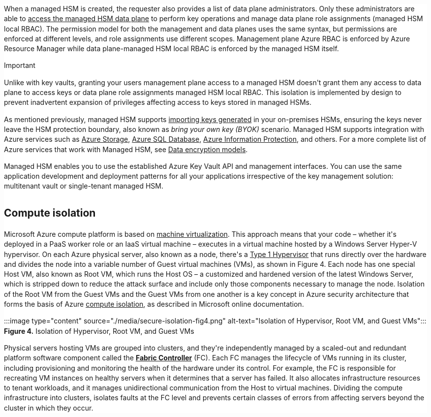 When a managed HSM is created, the requester also provides a list of data plane administrators. Only these administrators are able to [access the managed HSM data plane](/azure/key-vault/managed-hsm/access-control) to perform key operations and manage data plane role assignments (managed HSM local RBAC). The permission model for both the management and data planes uses the same syntax, but permissions are enforced at different levels, and role assignments use different scopes. Management plane Azure RBAC is enforced by Azure Resource Manager while data plane-managed HSM local RBAC is enforced by the managed HSM itself.

> [!IMPORTANT]
> Unlike with key vaults, granting your users management plane access to a managed HSM doesn't grant them any access to data plane to access keys or data plane role assignments managed HSM local RBAC. This isolation is implemented by design to prevent inadvertent expansion of privileges affecting access to keys stored in managed HSMs.

As mentioned previously, managed HSM supports [importing keys generated](/azure/key-vault/managed-hsm/hsm-protected-keys-byok) in your on-premises HSMs, ensuring the keys never leave the HSM protection boundary, also known as *bring your own key (BYOK)* scenario. Managed HSM supports integration with Azure services such as [Azure Storage](../storage/common/customer-managed-keys-overview.md), [Azure SQL Database](/azure/azure-sql/database/transparent-data-encryption-byok-overview), [Azure Information Protection](/azure/information-protection/byok-price-restrictions), and others. For a more complete list of Azure services that work with Managed HSM, see [Data encryption models](../security/fundamentals/encryption-customer-managed-keys-support.md).

Managed HSM enables you to use the established Azure Key Vault API and management interfaces. You can use the same application development and deployment patterns for all your applications irrespective of the key management solution: multitenant vault or single-tenant managed HSM.

## Compute isolation
Microsoft Azure compute platform is based on [machine virtualization](../security/fundamentals/isolation-choices.md). This approach means that your code – whether it's deployed in a PaaS worker role or an IaaS virtual machine – executes in a virtual machine hosted by a Windows Server Hyper-V hypervisor. On each Azure physical server, also known as a node, there's a [Type 1 Hypervisor](https://en.wikipedia.org/wiki/Hypervisor) that runs directly over the hardware and divides the node into a variable number of Guest virtual machines (VMs), as shown in Figure 4. Each node has one special Host VM, also known as Root VM, which runs the Host OS – a customized and hardened version of the latest Windows Server, which is stripped down to reduce the attack surface and include only those components necessary to manage the node. Isolation of the Root VM from the Guest VMs and the Guest VMs from one another is a key concept in Azure security architecture that forms the basis of Azure [compute isolation](../security/fundamentals/isolation-choices.md#compute-isolation), as described in Microsoft online documentation.

:::image type="content" source="./media/secure-isolation-fig4.png" alt-text="Isolation of Hypervisor, Root VM, and Guest VMs":::
**Figure 4.**  Isolation of Hypervisor, Root VM, and Guest VMs

Physical servers hosting VMs are grouped into clusters, and they're independently managed by a scaled-out and redundant platform software component called the **[Fabric Controller](../security/fundamentals/isolation-choices.md#the-azure-fabric-controller)** (FC). Each FC manages the lifecycle of VMs running in its cluster, including provisioning and monitoring the health of the hardware under its control. For example, the FC is responsible for recreating VM instances on healthy servers when it determines that a server has failed. It also allocates infrastructure resources to tenant workloads, and it manages unidirectional communication from the Host to virtual machines. Dividing the compute infrastructure into clusters, isolates faults at the FC level and prevents certain classes of errors from affecting servers beyond the cluster in which they occur.
